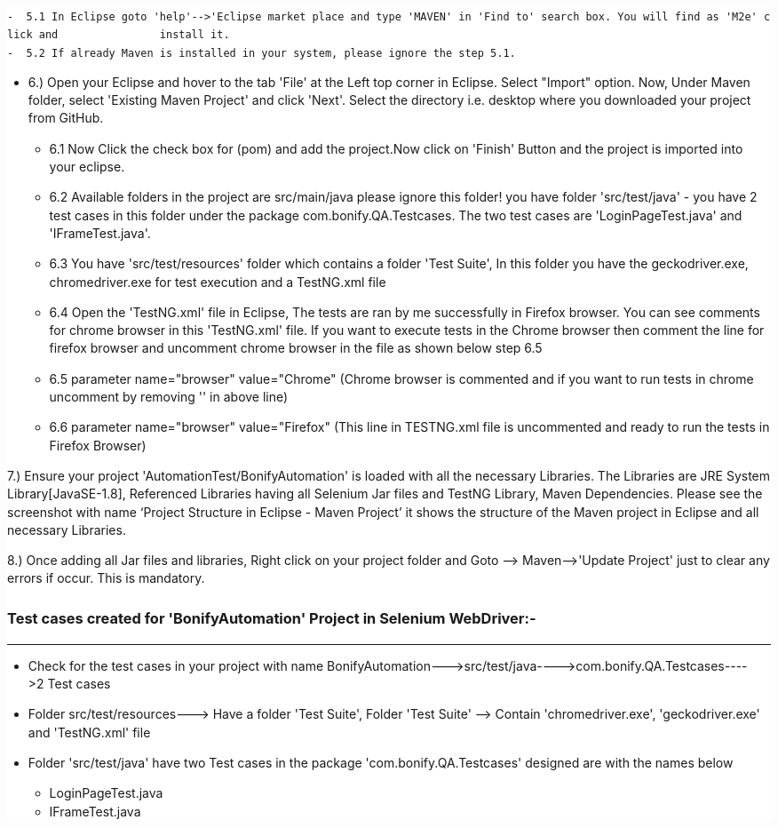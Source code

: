     -  5.1 In Eclipse goto 'help'-->'Eclipse market place and type 'MAVEN' in 'Find to' search box. You will find as 'M2e' click and                install it. 
    -  5.2 If already Maven is installed in your system, please ignore the step 5.1.




* 6.) Open your Eclipse and hover to the tab 'File' at the Left top corner in Eclipse. Select "Import" option. Now, Under Maven folder,       select 'Existing Maven Project' and click 'Next'. Select the directory i.e. desktop where you downloaded your project from GitHub.

   -  6.1 Now Click the check box for (pom) and add the project.Now click on 'Finish' Button and the project is imported into your                 eclipse.
   
   -  6.2 Available folders in the project are src/main/java please ignore this folder! you have folder 'src/test/java' - you have 2               test cases in this folder under the package com.bonify.QA.Testcases. The two test cases are 'LoginPageTest.java' and                     'IFrameTest.java'.
   
   - 6.3 You have 'src/test/resources' folder which contains a folder 'Test Suite', In this folder you have the geckodriver.exe,                  chromedriver.exe for test execution and a TestNG.xml file
   
   - 6.4 Open the 'TestNG.xml' file in Eclipse, The tests are ran by me successfully in Firefox browser. You can see comments for chrome          browser in this 'TestNG.xml' file. If you want to execute tests in the Chrome browser then comment the line for firefox browser          and uncomment chrome browser in the file as shown below step 6.5
   
   - 6.5 parameter name="browser" value="Chrome"
         (Chrome browser is commented and if you want to run tests in chrome uncomment by removing '<!--' and '-->' in above line)
	 
   - 6.6 parameter name="browser" value="Firefox"
         (This line in TESTNG.xml file is uncommented and ready to run the tests in Firefox Browser)
	 
	 

7.)  Ensure your project 'AutomationTest/BonifyAutomation' is loaded with all the necessary Libraries. 
     The Libraries are JRE System Library[JavaSE-1.8], Referenced Libraries having all Selenium Jar files and TestNG Library, Maven          Dependencies. Please see the screenshot with name ‘Project Structure in Eclipse - Maven Project’ it shows the structure of the          Maven project in Eclipse and all necessary Libraries.
    
    
8.)  Once adding all Jar files and libraries, Right click on your project folder and Goto --> Maven-->'Update Project' just to clear any     errors if occur. This is mandatory.

   
### Test cases created for 'BonifyAutomation' Project in Selenium WebDriver:-
-----------------------------------------------------------------------------
* Check for the test cases in your project with name BonifyAutomation--->src/test/java---->com.bonify.QA.Testcases---->2 Test cases
  
* Folder src/test/resources---> Have a folder 'Test Suite', Folder 'Test Suite' --> Contain 'chromedriver.exe', 'geckodriver.exe' and 'TestNG.xml'   file
  
* Folder 'src/test/java' have two Test cases in the package 'com.bonify.QA.Testcases' designed are with the names below
  - LoginPageTest.java
  - IFrameTest.java
  